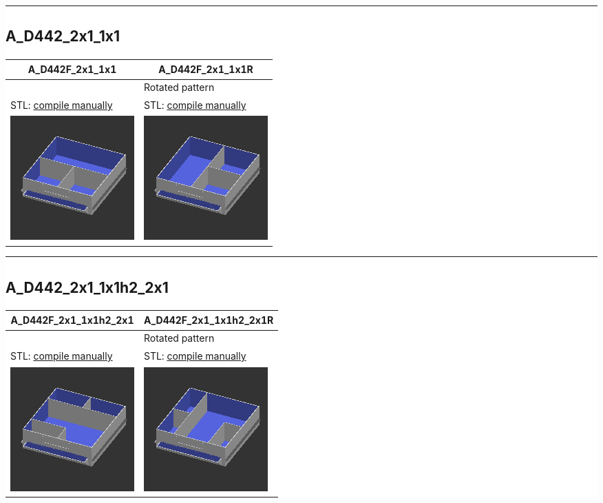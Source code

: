 
---
## A_D442_2x1_1x1
| **A_D442F_2x1_1x1** | **A_D442F_2x1_1x1R** | 
| --- | --- | 
|  | Rotated pattern | 
| STL: [compile manually](https://github.com/CZDanol/DNLTray#how-to-compile) | STL: [compile manually](https://github.com/CZDanol/DNLTray#how-to-compile) | 
| ![preview](png/A_D442F_2x1_1x1.png) | ![preview](png/A_D442F_2x1_1x1R.png) | 


---
## A_D442_2x1_1x1h2_2x1
| **A_D442F_2x1_1x1h2_2x1** | **A_D442F_2x1_1x1h2_2x1R** | 
| --- | --- | 
|  | Rotated pattern | 
| STL: [compile manually](https://github.com/CZDanol/DNLTray#how-to-compile) | STL: [compile manually](https://github.com/CZDanol/DNLTray#how-to-compile) | 
| ![preview](png/A_D442F_2x1_1x1h2_2x1.png) | ![preview](png/A_D442F_2x1_1x1h2_2x1R.png) | 
